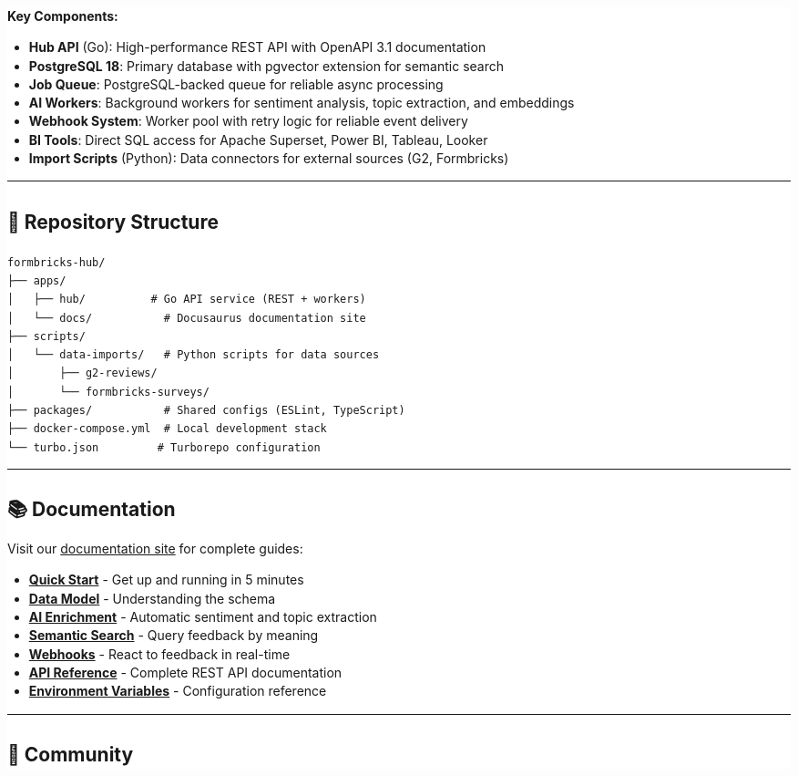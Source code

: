 **Key Components:**

- **Hub API** (Go): High-performance REST API with OpenAPI 3.1 documentation
- **PostgreSQL 18**: Primary database with pgvector extension for semantic search
- **Job Queue**: PostgreSQL-backed queue for reliable async processing
- **AI Workers**: Background workers for sentiment analysis, topic extraction, and embeddings
- **Webhook System**: Worker pool with retry logic for reliable event delivery
- **BI Tools**: Direct SQL access for Apache Superset, Power BI, Tableau, Looker
- **Import Scripts** (Python): Data connectors for external sources (G2, Formbricks)

---

## 📁 Repository Structure

```
formbricks-hub/
├── apps/
│   ├── hub/          # Go API service (REST + workers)
│   └── docs/           # Docusaurus documentation site
├── scripts/
│   └── data-imports/   # Python scripts for data sources
│       ├── g2-reviews/
│       └── formbricks-surveys/
├── packages/           # Shared configs (ESLint, TypeScript)
├── docker-compose.yml  # Local development stack
└── turbo.json         # Turborepo configuration
```

---

## 📚 Documentation

Visit our [documentation site](https://main.d3n9jg0z7xep8b.amplifyapp.com) for complete guides:

- **[Quick Start](https://main.d3n9jg0z7xep8b.amplifyapp.com/quickstart)** - Get up and running in 5 minutes
- **[Data Model](https://main.d3n9jg0z7xep8b.amplifyapp.com/core-concepts/data-model)** - Understanding the schema
- **[AI Enrichment](https://main.d3n9jg0z7xep8b.amplifyapp.com/core-concepts/ai-enrichment)** - Automatic sentiment and topic extraction
- **[Semantic Search](https://main.d3n9jg0z7xep8b.amplifyapp.com/core-concepts/semantic-search)** - Query feedback by meaning
- **[Webhooks](https://main.d3n9jg0z7xep8b.amplifyapp.com/core-concepts/webhooks)** - React to feedback in real-time
- **[API Reference](https://main.d3n9jg0z7xep8b.amplifyapp.com/api-reference)** - Complete REST API documentation
- **[Environment Variables](https://main.d3n9jg0z7xep8b.amplifyapp.com/reference/environment-variables)** - Configuration reference

---

## 🤝 Community
